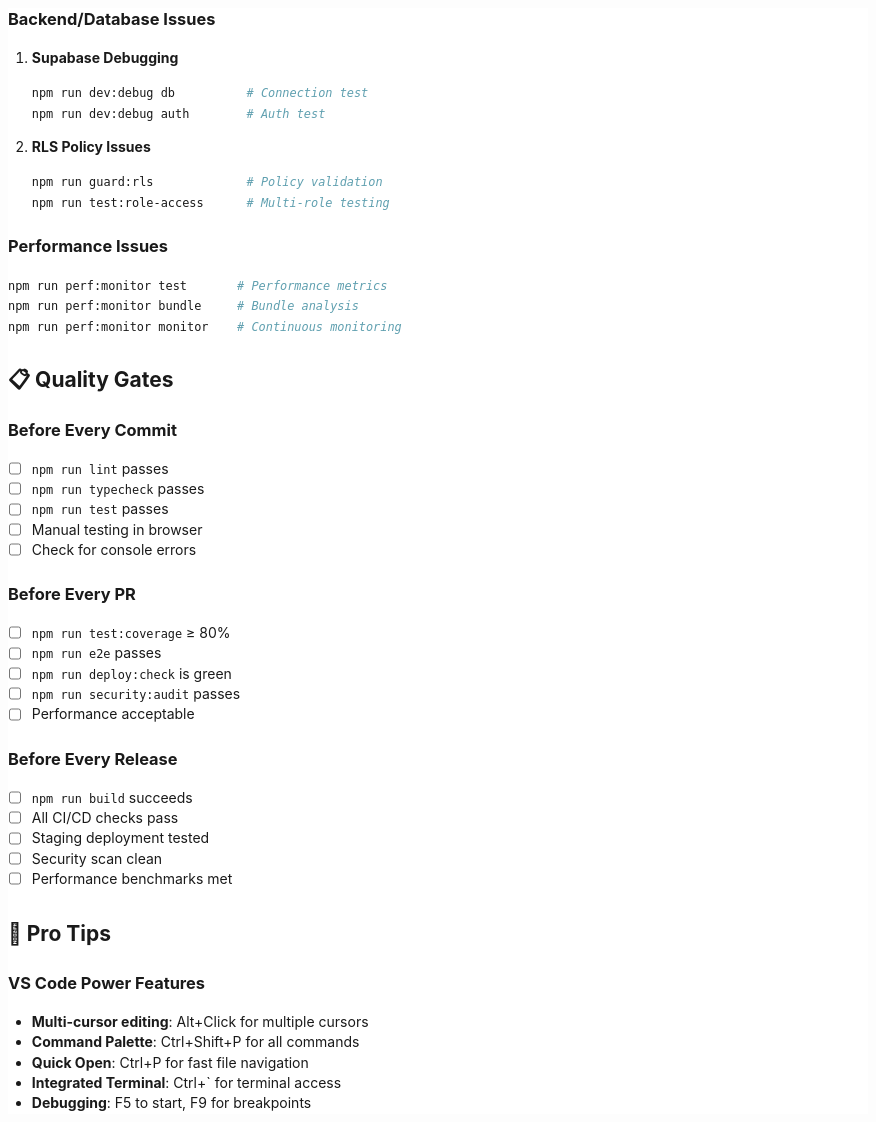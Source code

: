 ### Backend/Database Issues
1. **Supabase Debugging**
   ```bash
   npm run dev:debug db          # Connection test
   npm run dev:debug auth        # Auth test
   ```

2. **RLS Policy Issues**
   ```bash
   npm run guard:rls             # Policy validation
   npm run test:role-access      # Multi-role testing
   ```

### Performance Issues
```bash
npm run perf:monitor test       # Performance metrics
npm run perf:monitor bundle     # Bundle analysis
npm run perf:monitor monitor    # Continuous monitoring
```

## 📋 Quality Gates

### Before Every Commit
- [ ] `npm run lint` passes
- [ ] `npm run typecheck` passes  
- [ ] `npm run test` passes
- [ ] Manual testing in browser
- [ ] Check for console errors

### Before Every PR
- [ ] `npm run test:coverage` ≥ 80%
- [ ] `npm run e2e` passes
- [ ] `npm run deploy:check` is green
- [ ] `npm run security:audit` passes
- [ ] Performance acceptable

### Before Every Release
- [ ] `npm run build` succeeds
- [ ] All CI/CD checks pass
- [ ] Staging deployment tested
- [ ] Security scan clean
- [ ] Performance benchmarks met

## 🎯 Pro Tips

### VS Code Power Features
- **Multi-cursor editing**: Alt+Click for multiple cursors
- **Command Palette**: Ctrl+Shift+P for all commands
- **Quick Open**: Ctrl+P for fast file navigation
- **Integrated Terminal**: Ctrl+` for terminal access
- **Debugging**: F5 to start, F9 for breakpoints
